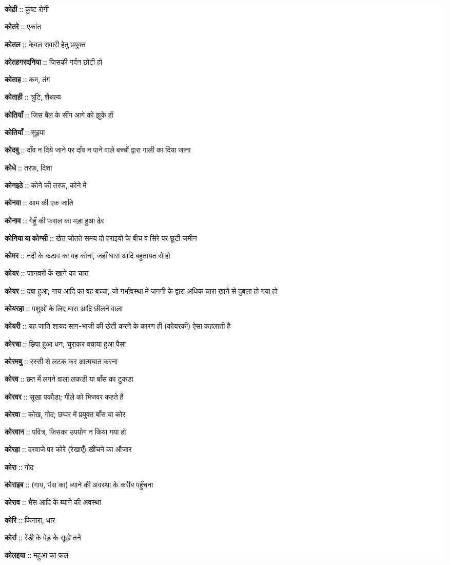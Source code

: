**कोढ़ी** :: कुष्ट रोगी

**कोतरे** :: एकांत

**कोतल** :: केवल सवारी हेतु प्रयुक्त

**कोतहगरदनिया** :: जिसकी गर्दन छोटी हो

**कोताह** :: कम, तंग

**कोताही** :: त्रुटि, शैथल्य

**कोतियाँ** :: जिस बैल के सींग आगे को झुके हों

**कोतियाँ** :: सुइया

**कोदबु** :: दाँव न दिये जाने पर दाँव न पाने वाले बच्चों द्वारा गाली का दिया जाना

**कोधे** :: तरफ, दिशा

**कोनइठे** :: कोने की तरफ, कोने में

**कोनवा** :: आम की एक जाति

**कोनाव** :: गेहूँ की फसल का मड़ा हुआ ढेर

**कोनिया या कोन्सी** :: खेत जोतते समय दो हराइयों के बीच व सिरे पर छूटी जमीन

**कोमर** :: नदी के कटाव का वह कोना, जहाँ घास आदि बहुतायत से हो

**कोयर** :: जानवरों के खाने का चारा

**कोयर** :: दबा हुआ; गाय आदि का वह बच्चा, जो गर्भावस्था में जननी के द्वारा अधिक चारा खाने से दुबला हो गया हो

**कोयरहा** :: पशुओं के लिए घास आदि छीलने वाला

**कोयरी** :: यह जाति शायद साग-भाजी की खेती करने के कारण ही (कोयरकी) ऐसा कहलाती है

**कोरचा** :: छिपा हुआ धन, चुराकर बचाया हुआ पैसा

**कोरमबु** :: रस्सी से लटक कर आत्मघात करना

**कोरव** :: छत में लगने वाला लकड़ी या बाँस का टुकड़ा

**कोरवर** :: सूखा पकौड़ा; गीले को भिजवर कहते हैं

**कोरवा** :: कोख, गोद; छप्पर में प्रयुक्त बाँस या कोर

**कोरवान** :: पवित्र, जिसका उपयोग न किया गया हो

**कोरहा** :: दरवाजे पर कोरें (रेखाएँ) खींचने का औजार

**कोरा** :: गोद

**कोराइब** :: (गाय, भैस का) ब्याने की अवस्था के करीब पहुँचना

**कोराव** :: भैंस आदि के ब्याने की अवस्था

**कोरि** :: किनारा, धार

**कोर्रा** :: रेंडी के पेड़ के सूखे तने

**कोलइया** :: महुआ का फल
